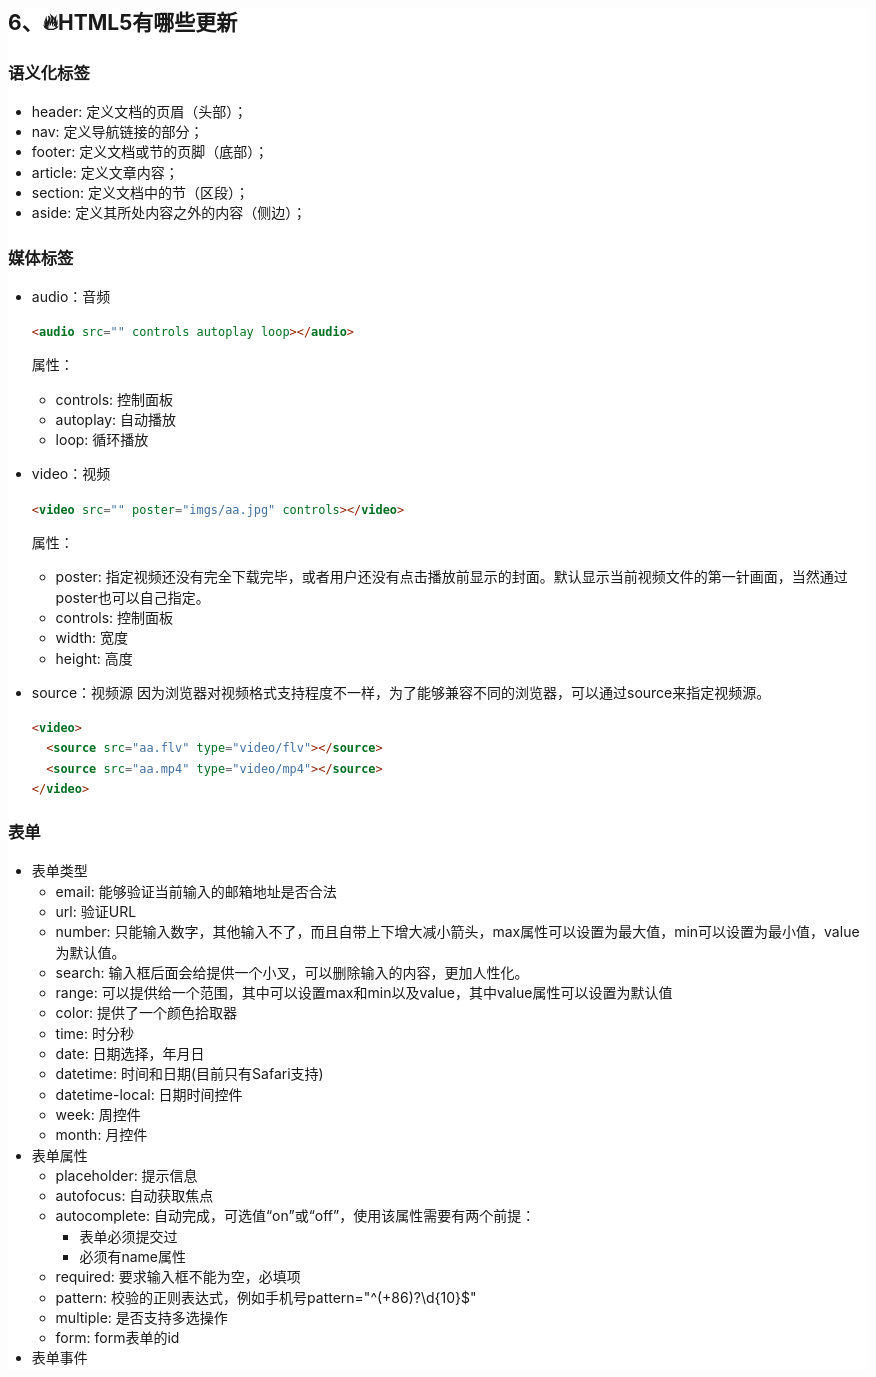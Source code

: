 ## 6、🔥HTML5有哪些更新
### 语义化标签
- header: 定义文档的页眉（头部）；
- nav: 定义导航链接的部分；
- footer: 定义文档或节的页脚（底部）；
- article: 定义文章内容；
- section: 定义文档中的节（区段）；
- aside: 定义其所处内容之外的内容（侧边）；

### 媒体标签
- audio：音频
  ```html
  <audio src="" controls autoplay loop></audio>
  ```
  属性：
    - controls: 控制面板
    - autoplay: 自动播放
    - loop: 循环播放

- video：视频
  ```html
  <video src="" poster="imgs/aa.jpg" controls></video>
  ```
  属性：
  - poster: 指定视频还没有完全下载完毕，或者用户还没有点击播放前显示的封面。默认显示当前视频文件的第一针画面，当然通过poster也可以自己指定。
  - controls: 控制面板
  - width: 宽度
  - height: 高度

- source：视频源
  因为浏览器对视频格式支持程度不一样，为了能够兼容不同的浏览器，可以通过source来指定视频源。
  ```html
  <video>
    <source src="aa.flv" type="video/flv"></source>
    <source src="aa.mp4" type="video/mp4"></source>
  </video>
  ```

### 表单
- 表单类型
  - email: 能够验证当前输入的邮箱地址是否合法
  - url: 验证URL
  - number: 只能输入数字，其他输入不了，而且自带上下增大减小箭头，max属性可以设置为最大值，min可以设置为最小值，value为默认值。
  - search: 输入框后面会给提供一个小叉，可以删除输入的内容，更加人性化。
  - range: 可以提供给一个范围，其中可以设置max和min以及value，其中value属性可以设置为默认值
  - color: 提供了一个颜色拾取器
  - time: 时分秒
  - date: 日期选择，年月日
  - datetime: 时间和日期(目前只有Safari支持)
  - datetime-local: 日期时间控件
  - week: 周控件
  - month: 月控件
- 表单属性
  - placeholder: 提示信息
  - autofocus: 自动获取焦点
  - autocomplete: 自动完成，可选值“on”或“off”，使用该属性需要有两个前提：
    - 表单必须提交过
    - 必须有name属性
  - required: 要求输入框不能为空，必填项
  - pattern: 校验的正则表达式，例如手机号pattern="^(+86)?\d{10}$"
  - multiple: 是否支持多选操作
  - form: form表单的id
- 表单事件